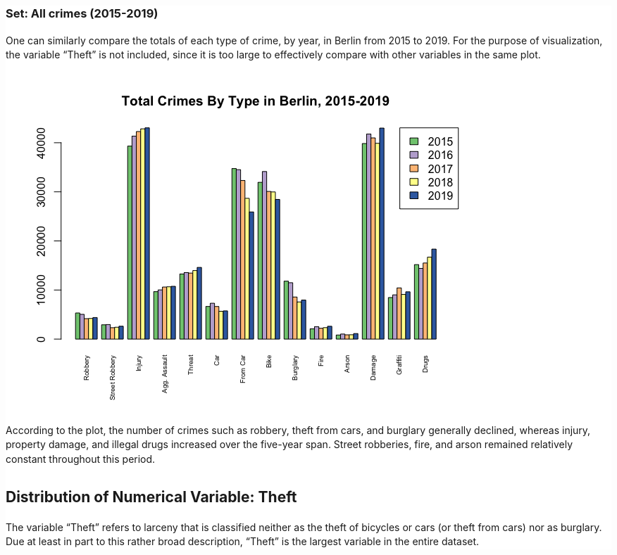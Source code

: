 ### Set: All crimes (2015-2019)

One can similarly compare the totals of each type of crime, by year, in
Berlin from 2015 to 2019. For the purpose of visualization, the variable
“Theft” is not included, since it is too large to effectively compare
with other variables in the same plot.

![](readme_files/figure-gfm/unnamed-chunk-17-1.png)

According to the plot, the number of crimes such as robbery, theft from
cars, and burglary generally declined, whereas injury, property damage,
and illegal drugs increased over the five-year span. Street robberies,
fire, and arson remained relatively constant throughout this period.

## Distribution of Numerical Variable: Theft

The variable “Theft” refers to larceny that is classified neither as the
theft of bicycles or cars (or theft from cars) nor as burglary. Due at
least in part to this rather broad description, “Theft” is the largest
variable in the entire dataset.
